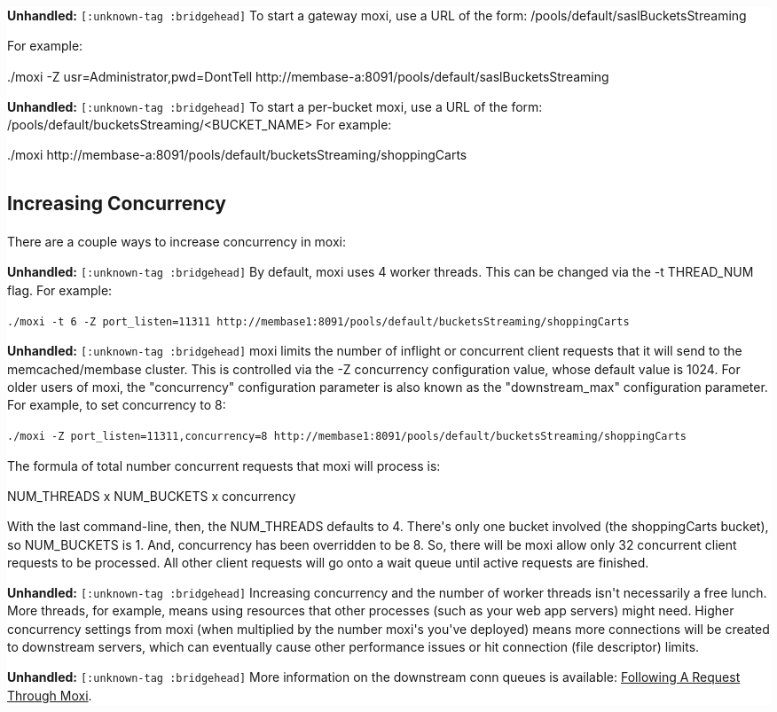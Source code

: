 **Unhandled:** `[:unknown-tag :bridgehead]` To start a gateway moxi, use a URL
of the form: /pools/default/saslBucketsStreaming

For example:

./moxi -Z usr=Administrator,pwd=DontTell
http://membase-a:8091/pools/default/saslBucketsStreaming

**Unhandled:** `[:unknown-tag :bridgehead]` To start a per-bucket moxi, use a
URL of the form: /pools/default/bucketsStreaming/<BUCKET\_NAME> For example:

./moxi http://membase-a:8091/pools/default/bucketsStreaming/shoppingCarts

<a id="moxi-standalone-concurrency"></a>

## Increasing Concurrency

There are a couple ways to increase concurrency in moxi:

**Unhandled:** `[:unknown-tag :bridgehead]` By default, moxi uses 4 worker
threads. This can be changed via the -t THREAD\_NUM flag. For example:


```
./moxi -t 6 -Z port_listen=11311 http://membase1:8091/pools/default/bucketsStreaming/shoppingCarts
```

**Unhandled:** `[:unknown-tag :bridgehead]` moxi limits the number of inflight
or concurrent client requests that it will send to the memcached/membase
cluster. This is controlled via the -Z concurrency configuration value, whose
default value is 1024. For older users of moxi, the "concurrency" configuration
parameter is also known as the "downstream\_max" configuration parameter. For
example, to set concurrency to 8:


```
./moxi -Z port_listen=11311,concurrency=8 http://membase1:8091/pools/default/bucketsStreaming/shoppingCarts
```

The formula of total number concurrent requests that moxi will process is:

NUM\_THREADS x NUM\_BUCKETS x concurrency

With the last command-line, then, the NUM\_THREADS defaults to 4. There's only
one bucket involved (the shoppingCarts bucket), so NUM\_BUCKETS is 1. And,
concurrency has been overridden to be 8. So, there will be moxi allow only 32
concurrent client requests to be processed. All other client requests will go
onto a wait queue until active requests are finished.

**Unhandled:** `[:unknown-tag :bridgehead]` Increasing concurrency and the
number of worker threads isn't necessarily a free lunch. More threads, for
example, means using resources that other processes (such as your web app
servers) might need. Higher concurrency settings from moxi (when multiplied by
the number moxi's you've deployed) means more connections will be created to
downstream servers, which can eventually cause other performance issues or hit
connection (file descriptor) limits.

**Unhandled:** `[:unknown-tag :bridgehead]` More information on the downstream
conn queues is available: [Following A Request Through
Moxi](moxi-manual-ready.html#moxi-dataflow).
